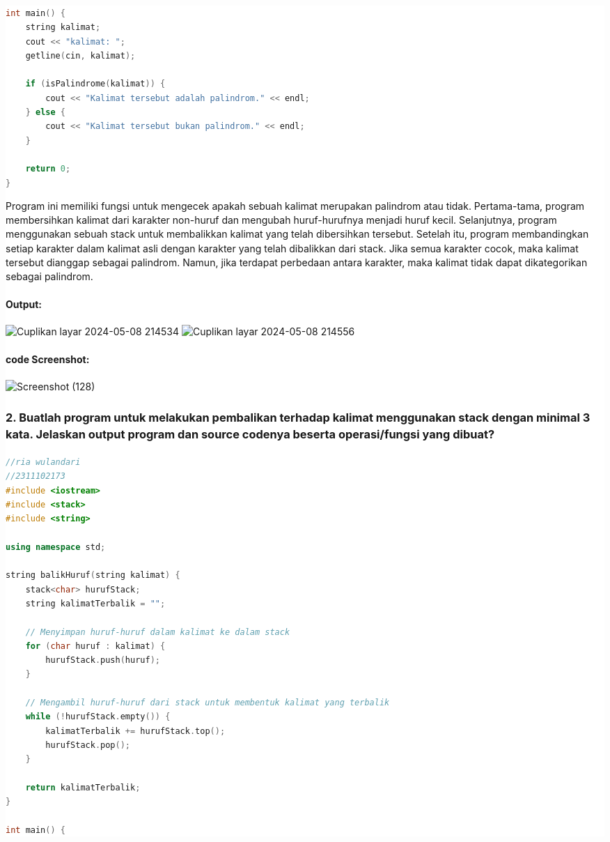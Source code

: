 ```C++
int main() {
    string kalimat;
    cout << "kalimat: ";
    getline(cin, kalimat);
    
    if (isPalindrome(kalimat)) {
        cout << "Kalimat tersebut adalah palindrom." << endl;
    } else {
        cout << "Kalimat tersebut bukan palindrom." << endl;
    }
    
    return 0;
}
```
Program ini memiliki fungsi untuk mengecek apakah sebuah kalimat merupakan palindrom atau tidak. Pertama-tama, program membersihkan kalimat dari karakter non-huruf dan mengubah huruf-hurufnya menjadi huruf kecil. Selanjutnya, program menggunakan sebuah stack untuk membalikkan kalimat yang telah dibersihkan tersebut. Setelah itu, program membandingkan setiap karakter dalam kalimat asli dengan karakter yang telah dibalikkan dari stack. Jika semua karakter cocok, maka kalimat tersebut dianggap sebagai palindrom. Namun, jika terdapat perbedaan antara karakter, maka kalimat tidak dapat dikategorikan sebagai palindrom.

#### Output:
![Cuplikan layar 2024-05-08 214534](https://github.com/RIAWULAND/Struktur-Data-Assignment/assets/162521323/29240f59-4018-49e8-b028-0105cc520081)
![Cuplikan layar 2024-05-08 214556](https://github.com/RIAWULAND/Struktur-Data-Assignment/assets/162521323/c5d11a1e-f916-44ba-889a-f0186a0b403a)

#### code Screenshot:
![Screenshot (128)](https://github.com/RIAWULAND/Struktur-Data-Assignment/assets/162521323/6d448788-cfcf-48bf-b15e-bc919286a867)


### 2. Buatlah program untuk melakukan pembalikan terhadap kalimat menggunakan stack dengan minimal 3 kata. Jelaskan output program dan source codenya beserta operasi/fungsi yang dibuat? 
```C++
//ria wulandari
//2311102173
#include <iostream>
#include <stack>
#include <string>

using namespace std;

string balikHuruf(string kalimat) {
    stack<char> hurufStack;
    string kalimatTerbalik = "";

    // Menyimpan huruf-huruf dalam kalimat ke dalam stack
    for (char huruf : kalimat) {
        hurufStack.push(huruf);
    }

    // Mengambil huruf-huruf dari stack untuk membentuk kalimat yang terbalik
    while (!hurufStack.empty()) {
        kalimatTerbalik += hurufStack.top();
        hurufStack.pop();
    }

    return kalimatTerbalik;
}

int main() {
```
